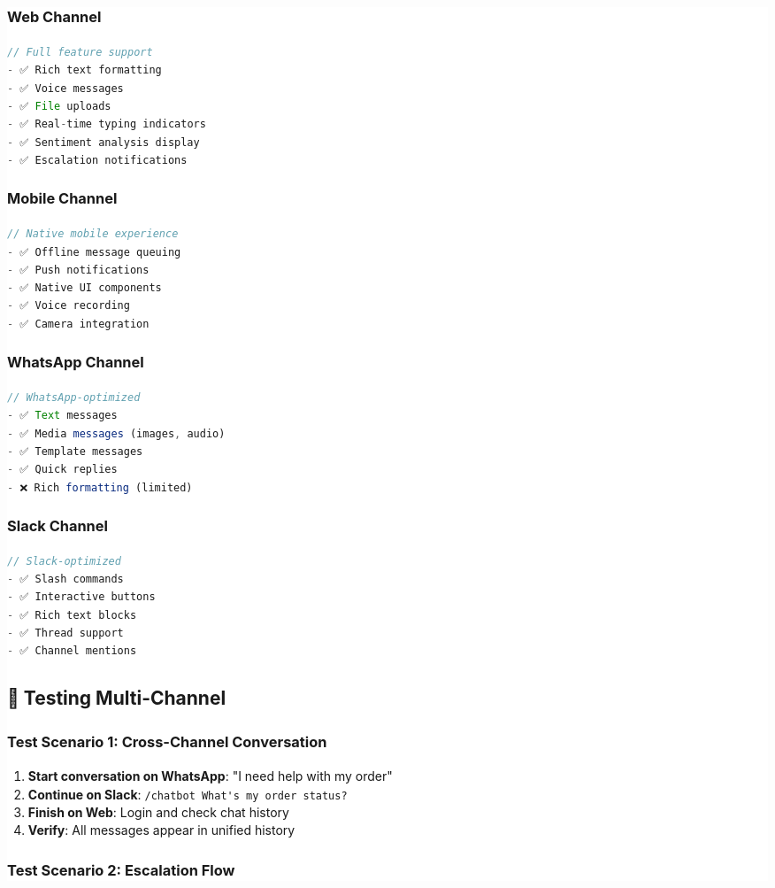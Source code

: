 ### **Web Channel**
```javascript
// Full feature support
- ✅ Rich text formatting
- ✅ Voice messages
- ✅ File uploads
- ✅ Real-time typing indicators
- ✅ Sentiment analysis display
- ✅ Escalation notifications
```

### **Mobile Channel**
```javascript
// Native mobile experience
- ✅ Offline message queuing
- ✅ Push notifications
- ✅ Native UI components
- ✅ Voice recording
- ✅ Camera integration
```

### **WhatsApp Channel**
```javascript
// WhatsApp-optimized
- ✅ Text messages
- ✅ Media messages (images, audio)
- ✅ Template messages
- ✅ Quick replies
- ❌ Rich formatting (limited)
```

### **Slack Channel**
```javascript
// Slack-optimized
- ✅ Slash commands
- ✅ Interactive buttons
- ✅ Rich text blocks
- ✅ Thread support
- ✅ Channel mentions
```

## 🧪 **Testing Multi-Channel**

### **Test Scenario 1: Cross-Channel Conversation**

1. **Start conversation on WhatsApp**: "I need help with my order"
2. **Continue on Slack**: `/chatbot What's my order status?`
3. **Finish on Web**: Login and check chat history
4. **Verify**: All messages appear in unified history

### **Test Scenario 2: Escalation Flow**
